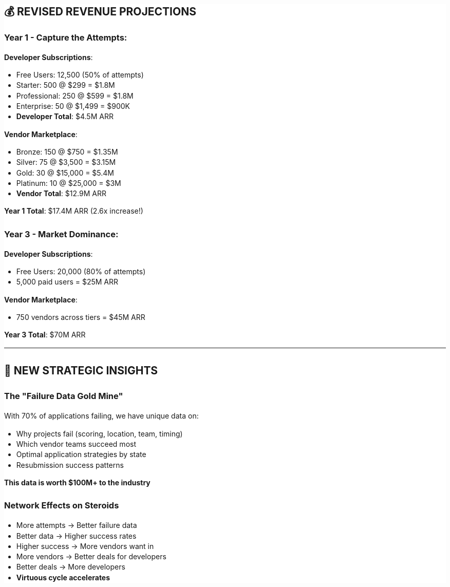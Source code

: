 
## 💰 REVISED REVENUE PROJECTIONS

### Year 1 - Capture the Attempts:

**Developer Subscriptions**:
- Free Users: 12,500 (50% of attempts)
- Starter: 500 @ $299 = $1.8M
- Professional: 250 @ $599 = $1.8M  
- Enterprise: 50 @ $1,499 = $900K
- **Developer Total**: $4.5M ARR

**Vendor Marketplace**:
- Bronze: 150 @ $750 = $1.35M
- Silver: 75 @ $3,500 = $3.15M
- Gold: 30 @ $15,000 = $5.4M
- Platinum: 10 @ $25,000 = $3M
- **Vendor Total**: $12.9M ARR

**Year 1 Total**: $17.4M ARR (2.6x increase!)

### Year 3 - Market Dominance:

**Developer Subscriptions**:
- Free Users: 20,000 (80% of attempts)
- 5,000 paid users = $25M ARR

**Vendor Marketplace**:
- 750 vendors across tiers = $45M ARR

**Year 3 Total**: $70M ARR

---

## 🎯 NEW STRATEGIC INSIGHTS

### The "Failure Data Gold Mine"
With 70% of applications failing, we have unique data on:
- Why projects fail (scoring, location, team, timing)
- Which vendor teams succeed most
- Optimal application strategies by state
- Resubmission success patterns

**This data is worth $100M+ to the industry**

### Network Effects on Steroids
- More attempts → Better failure data
- Better data → Higher success rates  
- Higher success → More vendors want in
- More vendors → Better deals for developers
- Better deals → More developers
- **Virtuous cycle accelerates**
